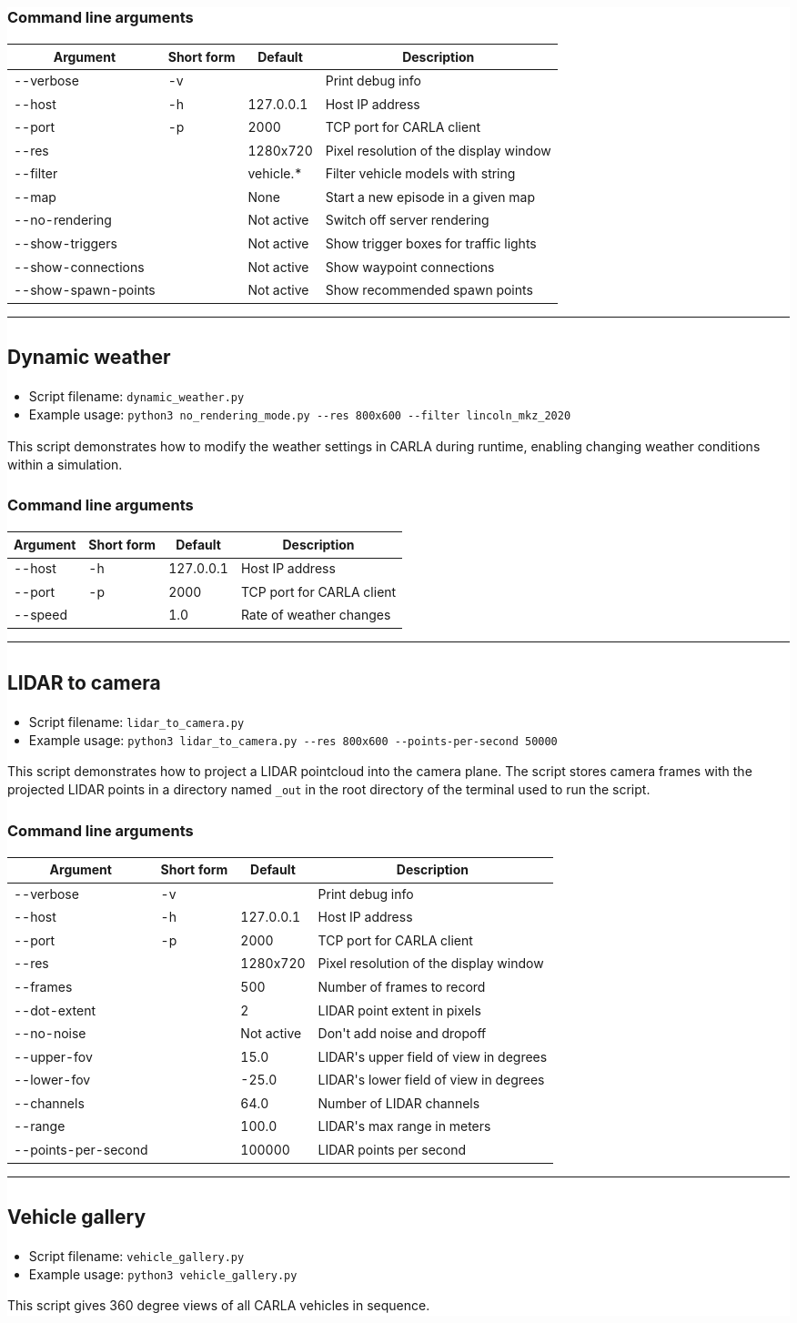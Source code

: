 ### Command line arguments

| Argument | Short form | Default | Description |
|----------|------------|---------|-------------|
| --verbose | -v |  | Print debug info |
| --host | -h | 127.0.0.1 | Host IP address |
| --port | -p | 2000 | TCP port for CARLA client |
| --res |  | 1280x720 | Pixel resolution of the display window |
| --filter |  | vehicle.* | Filter vehicle models with string |
| --map |  | None | Start a new episode in a given map |
| --no-rendering |  | Not active | Switch off server rendering |
| --show-triggers |  | Not active | Show trigger boxes for traffic lights |
| --show-connections |  | Not active | Show waypoint connections |
| --show-spawn-points |  | Not active | Show recommended spawn points |

---

## Dynamic weather

* Script filename: `dynamic_weather.py`
* Example usage: `python3 no_rendering_mode.py --res 800x600 --filter lincoln_mkz_2020`

This script demonstrates how to modify the weather settings in CARLA during runtime, enabling changing weather conditions within a simulation. 

### Command line arguments

| Argument | Short form | Default | Description |
|----------|------------|---------|-------------|
| --host | -h | 127.0.0.1 | Host IP address |
| --port | -p | 2000 | TCP port for CARLA client |
| --speed |  | 1.0 | Rate of weather changes |

---

## LIDAR to camera

* Script filename: `lidar_to_camera.py`
* Example usage: `python3 lidar_to_camera.py --res 800x600 --points-per-second 50000`

This script demonstrates how to project a LIDAR pointcloud into the camera plane. The script stores camera frames with the projected LIDAR points in a directory named `_out` in the root directory of the terminal used to run the script.

### Command line arguments

| Argument | Short form | Default | Description |
|----------|------------|---------|-------------|
| --verbose | -v |  | Print debug info |
| --host | -h | 127.0.0.1 | Host IP address |
| --port | -p | 2000 | TCP port for CARLA client |
| --res |  | 1280x720 | Pixel resolution of the display window |
| --frames |  | 500 | Number of frames to record |
| --dot-extent |  | 2 | LIDAR point extent in pixels |
| --no-noise |  | Not active | Don't add noise and dropoff |
| --upper-fov |  | 15.0 | LIDAR's upper field of view in degrees |
| --lower-fov |  | -25.0 | LIDAR's lower field of view in degrees |
| --channels |  | 64.0 | Number of LIDAR channels |
| --range |  | 100.0 | LIDAR's max range in meters |
| --points-per-second |  | 100000 | LIDAR points per second |

---

## Vehicle gallery

* Script filename: `vehicle_gallery.py`
* Example usage: `python3 vehicle_gallery.py` 

This script gives 360 degree views of all CARLA vehicles in sequence.


